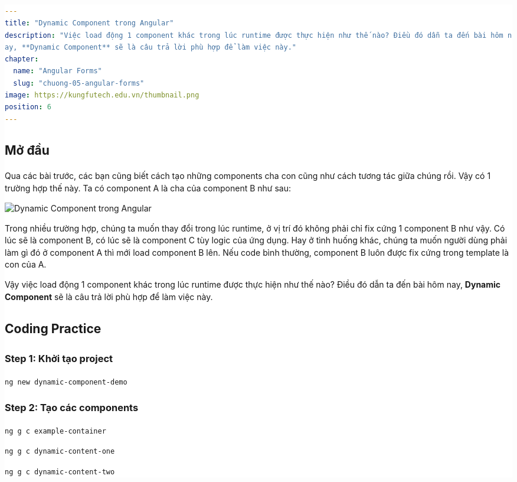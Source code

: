 ```yaml
---
title: "Dynamic Component trong Angular"
description: "Việc load động 1 component khác trong lúc runtime được thực hiện như thế nào? Điều đó dẫn ta đến bài hôm nay, **Dynamic Component** sẽ là câu trả lời phù hợp để làm việc này."
chapter:
  name: "Angular Forms"
  slug: "chuong-05-angular-forms"
image: https://kungfutech.edu.vn/thumbnail.png
position: 6
---
```


## Mở đầu

Qua các bài trước, các bạn cũng biết cách tạo những components cha con cũng như cách tương tác giữa chúng rồi.
Vậy có 1 trường hợp thế này. Ta có component A là cha của component B như sau:

![Dynamic Component trong Angular](https://github.com/techmely/hoc-lap-trinh/assets/29374426/f8ac5da4-d976-4bc0-bd7e-6a248d18927d)

Trong nhiều trường hợp, chúng ta muốn thay đổi trong lúc runtime, ở vị trí đó không phải chỉ fix cứng 1 component B như vậy. Có lúc sẽ là component B, có lúc sẽ là component C tùy logic của ứng dụng.
Hay ở tình huống khác, chúng ta muốn người dùng phải làm gì đó ở component A thì mới load component B lên. Nếu code bình thường, component B luôn được fix cứng trong template là con của A.

Vậy việc load động 1 component khác trong lúc runtime được thực hiện như thế nào?
Điều đó dẫn ta đến bài hôm nay, **Dynamic Component** sẽ là câu trả lời phù hợp để làm việc này.

## Coding Practice

### Step 1: Khởi tạo project

```sh
ng new dynamic-component-demo
```

### Step 2: Tạo các components

```sh
ng g c example-container
```

```sh
ng g c dynamic-content-one
```

```sh
ng g c dynamic-content-two
```
